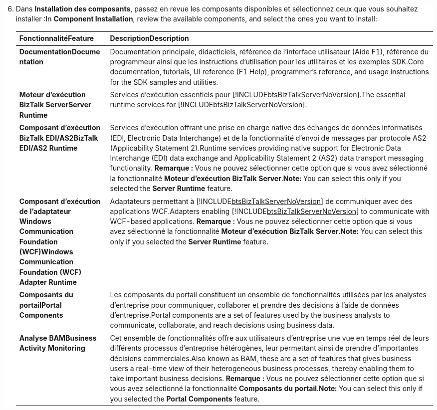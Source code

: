 6.  <span data-ttu-id="aebbd-146">Dans **Installation des composants**, passez en revue les composants disponibles et sélectionnez ceux que vous souhaitez installer :</span><span class="sxs-lookup"><span data-stu-id="aebbd-146">In **Component Installation**, review the available components, and select the ones you want to install:</span></span>  

    |<span data-ttu-id="aebbd-147">Fonctionnalité</span><span class="sxs-lookup"><span data-stu-id="aebbd-147">Feature</span></span>|<span data-ttu-id="aebbd-148">Description</span><span class="sxs-lookup"><span data-stu-id="aebbd-148">Description</span></span>|  
    |-------------|-----------------|  
    |<span data-ttu-id="aebbd-149">**Documentation**</span><span class="sxs-lookup"><span data-stu-id="aebbd-149">**Documentation**</span></span>|<span data-ttu-id="aebbd-150">Documentation principale, didacticiels, référence de l’interface utilisateur (Aide F1), référence du programmeur ainsi que les instructions d’utilisation pour les utilitaires et les exemples SDK.</span><span class="sxs-lookup"><span data-stu-id="aebbd-150">Core documentation, tutorials, UI reference (F1 Help), programmer’s reference, and usage instructions for the SDK samples and utilities.</span></span>|  
    |<span data-ttu-id="aebbd-151">**Moteur d’exécution BizTalk Server**</span><span class="sxs-lookup"><span data-stu-id="aebbd-151">**Server Runtime**</span></span>|<span data-ttu-id="aebbd-152">Services d’exécution essentiels pour [!INCLUDE[btsBizTalkServerNoVersion](../includes/btsbiztalkservernoversion-md.md)].</span><span class="sxs-lookup"><span data-stu-id="aebbd-152">The essential runtime services for [!INCLUDE[btsBizTalkServerNoVersion](../includes/btsbiztalkservernoversion-md.md)].</span></span>|  
    |<span data-ttu-id="aebbd-153">**Composant d’exécution BizTalk EDI/AS2**</span><span class="sxs-lookup"><span data-stu-id="aebbd-153">**BizTalk EDI/AS2 Runtime**</span></span>|<span data-ttu-id="aebbd-154">Services d’exécution offrant une prise en charge native des échanges de données informatisés (EDI, Electronic Data Interchange) et de la fonctionnalité d’envoi de messages par protocole AS2 (Applicability Statement 2).</span><span class="sxs-lookup"><span data-stu-id="aebbd-154">Runtime services providing native support for Electronic Data Interchange (EDI) data exchange and Applicability Statement 2 (AS2) data transport messaging functionality.</span></span> <span data-ttu-id="aebbd-155">**Remarque :** Vous ne pouvez sélectionner cette option que si vous avez sélectionné la fonctionnalité **Moteur d’exécution BizTalk Server**.</span><span class="sxs-lookup"><span data-stu-id="aebbd-155">**Note:**  You can select this only if you selected the **Server Runtime** feature.</span></span>|  
    |<span data-ttu-id="aebbd-156">**Composant d’exécution de l’adaptateur Windows Communication Foundation (WCF)**</span><span class="sxs-lookup"><span data-stu-id="aebbd-156">**Windows Communication Foundation (WCF) Adapter Runtime**</span></span>|<span data-ttu-id="aebbd-157">Adaptateurs permettant à [!INCLUDE[btsBizTalkServerNoVersion](../includes/btsbiztalkservernoversion-md.md)] de communiquer avec des applications WCF.</span><span class="sxs-lookup"><span data-stu-id="aebbd-157">Adapters enabling [!INCLUDE[btsBizTalkServerNoVersion](../includes/btsbiztalkservernoversion-md.md)] to communicate with WCF-based applications.</span></span> <span data-ttu-id="aebbd-158">**Remarque :** Vous ne pouvez sélectionner cette option que si vous avez sélectionné la fonctionnalité **Moteur d’exécution BizTalk Server**.</span><span class="sxs-lookup"><span data-stu-id="aebbd-158">**Note:**  You can select this only if you selected the **Server Runtime** feature.</span></span>|  
    |<span data-ttu-id="aebbd-159">**Composants du portail**</span><span class="sxs-lookup"><span data-stu-id="aebbd-159">**Portal Components**</span></span>|<span data-ttu-id="aebbd-160">Les composants du portail constituent un ensemble de fonctionnalités utilisées par les analystes d’entreprise pour communiquer, collaborer et prendre des décisions à l’aide de données d’entreprise.</span><span class="sxs-lookup"><span data-stu-id="aebbd-160">Portal components are a set of features used by the business analysts to communicate, collaborate, and reach decisions using business data.</span></span>|  
    |<span data-ttu-id="aebbd-161">**Analyse BAM**</span><span class="sxs-lookup"><span data-stu-id="aebbd-161">**Business Activity Monitoring**</span></span>|<span data-ttu-id="aebbd-162">Cet ensemble de fonctionnalités offre aux utilisateurs d’entreprise une vue en temps réel de leurs différents processus d’entreprise hétérogènes, leur permettant ainsi de prendre d’importantes décisions commerciales.</span><span class="sxs-lookup"><span data-stu-id="aebbd-162">Also known as BAM, these are a set of features that gives business users a real-time view of their heterogeneous business processes, thereby enabling them to take important business decisions.</span></span> <span data-ttu-id="aebbd-163">**Remarque :** Vous ne pouvez sélectionner cette option que si vous avez sélectionné la fonctionnalité **Composants du portail**.</span><span class="sxs-lookup"><span data-stu-id="aebbd-163">**Note:**  You can select this only if you selected the **Portal Components** feature.</span></span>|  
